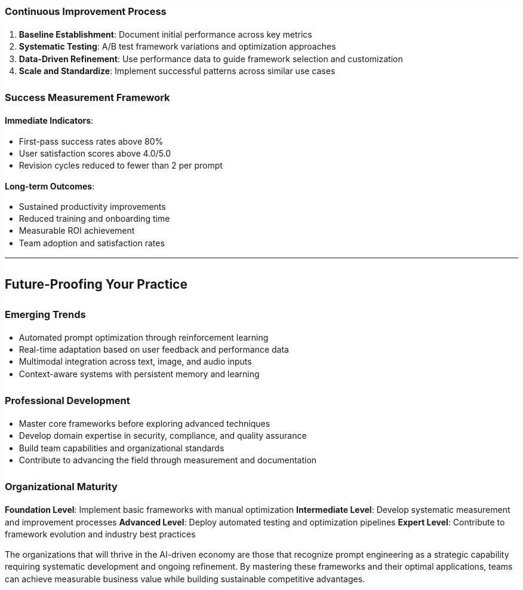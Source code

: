 ### Continuous Improvement Process

1. **Baseline Establishment**: Document initial performance across key metrics
2. **Systematic Testing**: A/B test framework variations and optimization approaches
3. **Data-Driven Refinement**: Use performance data to guide framework selection and customization
4. **Scale and Standardize**: Implement successful patterns across similar use cases

### Success Measurement Framework

**Immediate Indicators**:

- First-pass success rates above 80%
- User satisfaction scores above 4.0/5.0
- Revision cycles reduced to fewer than 2 per prompt

**Long-term Outcomes**:

- Sustained productivity improvements
- Reduced training and onboarding time
- Measurable ROI achievement
- Team adoption and satisfaction rates

---

## Future-Proofing Your Practice

### Emerging Trends

- Automated prompt optimization through reinforcement learning
- Real-time adaptation based on user feedback and performance data
- Multimodal integration across text, image, and audio inputs
- Context-aware systems with persistent memory and learning

### Professional Development

- Master core frameworks before exploring advanced techniques
- Develop domain expertise in security, compliance, and quality assurance
- Build team capabilities and organizational standards
- Contribute to advancing the field through measurement and documentation

### Organizational Maturity

**Foundation Level**: Implement basic frameworks with manual optimization
**Intermediate Level**: Develop systematic measurement and improvement processes
**Advanced Level**: Deploy automated testing and optimization pipelines
**Expert Level**: Contribute to framework evolution and industry best practices

The organizations that will thrive in the AI-driven economy are those that recognize prompt engineering as a strategic capability requiring systematic development and ongoing refinement. By mastering these frameworks and their optimal applications, teams can achieve measurable business value while building sustainable competitive advantages.
